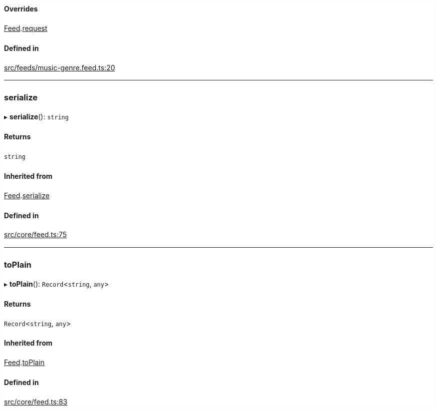 #### Overrides

[Feed](../index/Feed.md).[request](../index/Feed.md#request)

#### Defined in

[src/feeds/music-genre.feed.ts:20](https://github.com/Nerixyz/instagram-private-api/blob/4971f34/src/feeds/music-genre.feed.ts#L20)

___

### serialize

▸ **serialize**(): `string`

#### Returns

`string`

#### Inherited from

[Feed](../index/Feed.md).[serialize](../index/Feed.md#serialize)

#### Defined in

[src/core/feed.ts:75](https://github.com/Nerixyz/instagram-private-api/blob/4971f34/src/core/feed.ts#L75)

___

### toPlain

▸ **toPlain**(): `Record`<`string`, `any`\>

#### Returns

`Record`<`string`, `any`\>

#### Inherited from

[Feed](../index/Feed.md).[toPlain](../index/Feed.md#toplain)

#### Defined in

[src/core/feed.ts:83](https://github.com/Nerixyz/instagram-private-api/blob/4971f34/src/core/feed.ts#L83)
